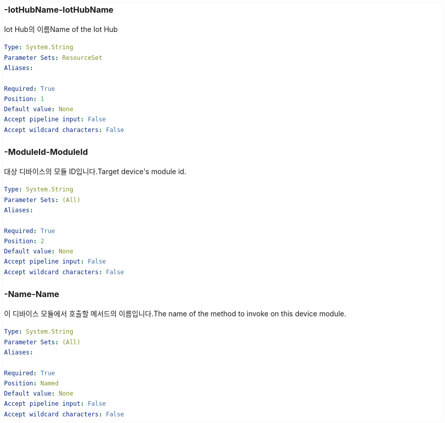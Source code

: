 ### <span data-ttu-id="7253a-124">-IotHubName</span><span class="sxs-lookup"><span data-stu-id="7253a-124">-IotHubName</span></span>
<span data-ttu-id="7253a-125">Iot Hub의 이름</span><span class="sxs-lookup"><span data-stu-id="7253a-125">Name of the Iot Hub</span></span>

```yaml
Type: System.String
Parameter Sets: ResourceSet
Aliases:

Required: True
Position: 1
Default value: None
Accept pipeline input: False
Accept wildcard characters: False
```

### <span data-ttu-id="7253a-126">-ModuleId</span><span class="sxs-lookup"><span data-stu-id="7253a-126">-ModuleId</span></span>
<span data-ttu-id="7253a-127">대상 디바이스의 모듈 ID입니다.</span><span class="sxs-lookup"><span data-stu-id="7253a-127">Target device's module id.</span></span>

```yaml
Type: System.String
Parameter Sets: (All)
Aliases:

Required: True
Position: 2
Default value: None
Accept pipeline input: False
Accept wildcard characters: False
```

### <span data-ttu-id="7253a-128">-Name</span><span class="sxs-lookup"><span data-stu-id="7253a-128">-Name</span></span>
<span data-ttu-id="7253a-129">이 디바이스 모듈에서 호출할 메서드의 이름입니다.</span><span class="sxs-lookup"><span data-stu-id="7253a-129">The name of the method to invoke on this device module.</span></span>

```yaml
Type: System.String
Parameter Sets: (All)
Aliases:

Required: True
Position: Named
Default value: None
Accept pipeline input: False
Accept wildcard characters: False
```
